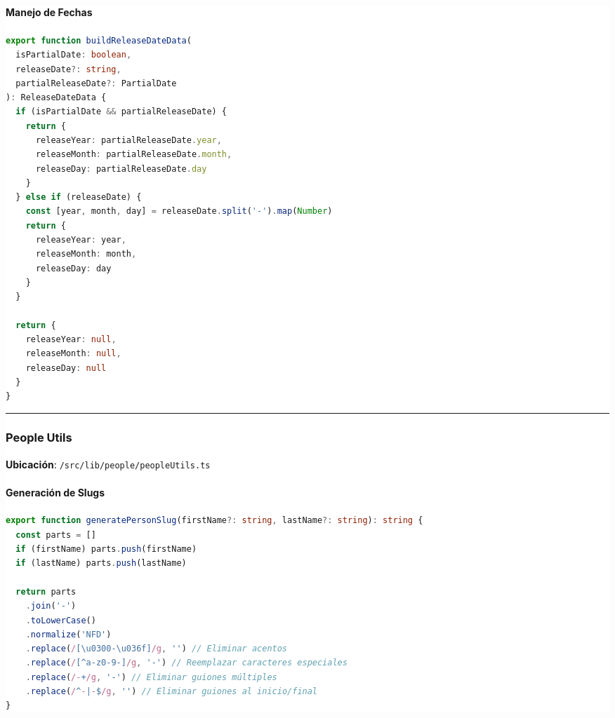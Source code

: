 #### Manejo de Fechas
```typescript
export function buildReleaseDateData(
  isPartialDate: boolean,
  releaseDate?: string,
  partialReleaseDate?: PartialDate
): ReleaseDateData {
  if (isPartialDate && partialReleaseDate) {
    return {
      releaseYear: partialReleaseDate.year,
      releaseMonth: partialReleaseDate.month,
      releaseDay: partialReleaseDate.day
    }
  } else if (releaseDate) {
    const [year, month, day] = releaseDate.split('-').map(Number)
    return {
      releaseYear: year,
      releaseMonth: month,
      releaseDay: day
    }
  }
  
  return {
    releaseYear: null,
    releaseMonth: null,
    releaseDay: null
  }
}
```

---

### People Utils

**Ubicación**: `/src/lib/people/peopleUtils.ts`

#### Generación de Slugs
```typescript
export function generatePersonSlug(firstName?: string, lastName?: string): string {
  const parts = []
  if (firstName) parts.push(firstName)
  if (lastName) parts.push(lastName)
  
  return parts
    .join('-')
    .toLowerCase()
    .normalize('NFD')
    .replace(/[\u0300-\u036f]/g, '') // Eliminar acentos
    .replace(/[^a-z0-9-]/g, '-') // Reemplazar caracteres especiales
    .replace(/-+/g, '-') // Eliminar guiones múltiples
    .replace(/^-|-$/g, '') // Eliminar guiones al inicio/final
}
```
